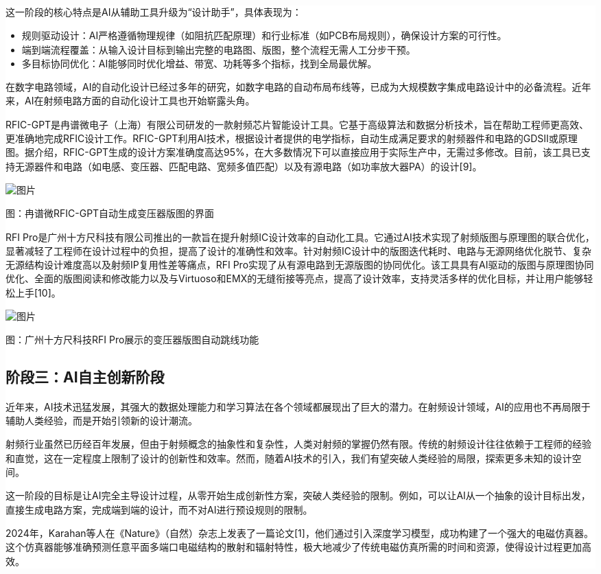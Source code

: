 这一阶段的核心特点是AI从辅助工具升级为“设计助手”，具体表现为：

* 规则驱动设计：AI严格遵循物理规律（如阻抗匹配原理）和行业标准（如PCB布局规则），确保设计方案的可行性。
* 端到端流程覆盖：从输入设计目标到输出完整的电路图、版图，整个流程无需人工分步干预。
* 多目标协同优化：AI能够同时优化增益、带宽、功耗等多个指标，找到全局最优解。

  


在数字电路领域，AI的自动化设计已经过多年的研究，如数字电路的自动布局布线等，已成为大规模数字集成电路设计中的必备流程。近年来，AI在射频电路方面的自动化设计工具也开始崭露头角。

  


RFIC-GPT是冉谱微电子（上海）有限公司研发的一款射频芯片智能设计工具。它基于高级算法和数据分析技术，旨在帮助工程师更高效、更准确地完成RFIC设计工作。RFIC-GPT利用AI技术，根据设计者提供的电学指标，自动生成满足要求的射频器件和电路的GDSII或原理图。据介绍，RFIC-GPT生成的设计方案准确度高达95%，在大多数情况下可以直接应用于实际生产中，无需过多修改。目前，该工具已支持无源器件和电路（如电感、变压器、匹配电路、宽频多值匹配）以及有源电路（如功率放大器PA）的设计[9]。

  


![图片](https://inews.gtimg.com/om_bt/OvKq4oHO1-hMf298gN1-g7HQjReh7ioIzwbNBA6iO3XGMAA/641)

图：冉谱微RFIC-GPT自动生成变压器版图的界面

  


RFI Pro是广州十方尺科技有限公司推出的一款旨在提升射频IC设计效率的自动化工具。它通过AI技术实现了射频版图与原理图的联合优化，显著减轻了工程师在设计过程中的负担，提高了设计的准确性和效率。针对射频IC设计中的版图迭代耗时、电路与无源网络优化脱节、复杂无源结构设计难度高以及射频IP复用性差等痛点，RFI Pro实现了从有源电路到无源版图的协同优化。该工具具有AI驱动的版图与原理图协同优化、全面的版图阅读和修改能力以及与Virtuoso和EMX的无缝衔接等亮点，提高了设计效率，支持灵活多样的优化目标，并让用户能够轻松上手[10]。

  


![图片](https://inews.gtimg.com/om_bt/OGSNMitvhq1jaqcJ8I_5t1pMUGpedUboyNcsnQRtDT21MAA/641)

图：广州十方尺科技RFI Pro展示的变压器版图自动跳线功能

  


  


**阶段三：AI自主创新阶段**
----------------

  


  


近年来，AI技术迅猛发展，其强大的数据处理能力和学习算法在各个领域都展现出了巨大的潜力。在射频设计领域，AI的应用也不再局限于辅助人类经验，而是开始引领新的设计潮流。

  


射频行业虽然已历经百年发展，但由于射频概念的抽象性和复杂性，人类对射频的掌握仍然有限。传统的射频设计往往依赖于工程师的经验和直觉，这在一定程度上限制了设计的创新性和效率。然而，随着AI技术的引入，我们有望突破人类经验的局限，探索更多未知的设计空间。

  


这一阶段的目标是让AI完全主导设计过程，从零开始生成创新性方案，突破人类经验的限制。例如，可以让AI从一个抽象的设计目标出发，直接生成电路方案，完成端到端的设计，而不对AI进行预设规则的限制。

  


2024年，Karahan等人在《Nature》（自然）杂志上发表了一篇论文[1]，他们通过引入深度学习模型，成功构建了一个强大的电磁仿真器。这个仿真器能够准确预测任意平面多端口电磁结构的散射和辐射特性，极大地减少了传统电磁仿真所需的时间和资源，使得设计过程更加高效。
